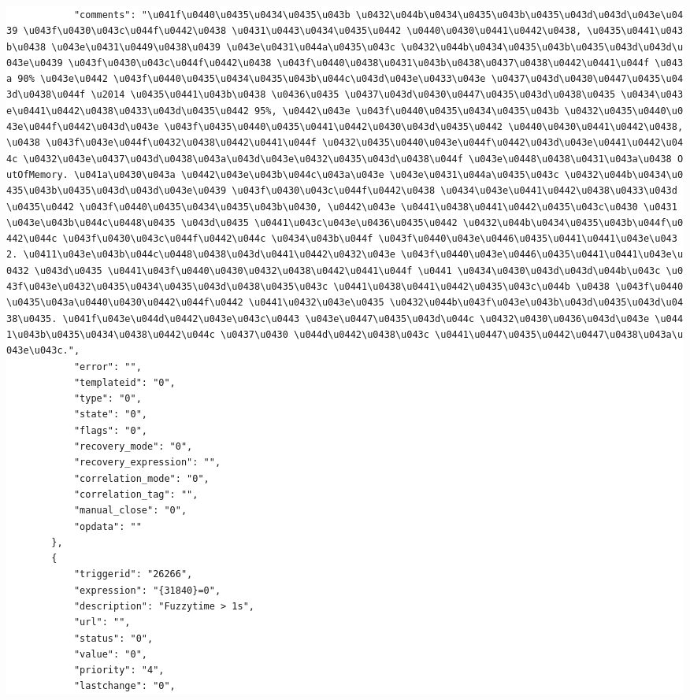                 "comments": "\u041f\u0440\u0435\u0434\u0435\u043b \u0432\u044b\u0434\u0435\u043b\u0435\u043d\u043d\u043e\u0439 \u043f\u0430\u043c\u044f\u0442\u0438 \u0431\u0443\u0434\u0435\u0442 \u0440\u0430\u0441\u0442\u0438, \u0435\u0441\u043b\u0438 \u043e\u0431\u0449\u0438\u0439 \u043e\u0431\u044a\u0435\u043c \u0432\u044b\u0434\u0435\u043b\u0435\u043d\u043d\u043e\u0439 \u043f\u0430\u043c\u044f\u0442\u0438 \u043f\u0440\u0438\u0431\u043b\u0438\u0437\u0438\u0442\u0441\u044f \u043a 90% \u043e\u0442 \u043f\u0440\u0435\u0434\u0435\u043b\u044c\u043d\u043e\u0433\u043e \u0437\u043d\u0430\u0447\u0435\u043d\u0438\u044f \u2014 \u0435\u0441\u043b\u0438 \u0436\u0435 \u0437\u043d\u0430\u0447\u0435\u043d\u0438\u0435 \u0434\u043e\u0441\u0442\u0438\u0433\u043d\u0435\u0442 95%, \u0442\u043e \u043f\u0440\u0435\u0434\u0435\u043b \u0432\u0435\u0440\u043e\u044f\u0442\u043d\u043e \u043f\u0435\u0440\u0435\u0441\u0442\u0430\u043d\u0435\u0442 \u0440\u0430\u0441\u0442\u0438, \u0438 \u043f\u043e\u044f\u0432\u0438\u0442\u0441\u044f \u0432\u0435\u0440\u043e\u044f\u0442\u043d\u043e\u0441\u0442\u044c \u0432\u043e\u0437\u043d\u0438\u043a\u043d\u043e\u0432\u0435\u043d\u0438\u044f \u043e\u0448\u0438\u0431\u043a\u0438 OutOfMemory. \u041a\u0430\u043a \u0442\u043e\u043b\u044c\u043a\u043e \u043e\u0431\u044a\u0435\u043c \u0432\u044b\u0434\u0435\u043b\u0435\u043d\u043d\u043e\u0439 \u043f\u0430\u043c\u044f\u0442\u0438 \u0434\u043e\u0441\u0442\u0438\u0433\u043d\u0435\u0442 \u043f\u0440\u0435\u0434\u0435\u043b\u0430, \u0442\u043e \u0441\u0438\u0441\u0442\u0435\u043c\u0430 \u0431\u043e\u043b\u044c\u0448\u0435 \u043d\u0435 \u0441\u043c\u043e\u0436\u0435\u0442 \u0432\u044b\u0434\u0435\u043b\u044f\u0442\u044c \u043f\u0430\u043c\u044f\u0442\u044c \u0434\u043b\u044f \u043f\u0440\u043e\u0446\u0435\u0441\u0441\u043e\u0432. \u0411\u043e\u043b\u044c\u0448\u0438\u043d\u0441\u0442\u0432\u043e \u043f\u0440\u043e\u0446\u0435\u0441\u0441\u043e\u0432 \u043d\u0435 \u0441\u043f\u0440\u0430\u0432\u0438\u0442\u0441\u044f \u0441 \u0434\u0430\u043d\u043d\u044b\u043c \u043f\u043e\u0432\u0435\u0434\u0435\u043d\u0438\u0435\u043c \u0441\u0438\u0441\u0442\u0435\u043c\u044b \u0438 \u043f\u0440\u0435\u043a\u0440\u0430\u0442\u044f\u0442 \u0441\u0432\u043e\u0435 \u0432\u044b\u043f\u043e\u043b\u043d\u0435\u043d\u0438\u0435. \u041f\u043e\u044d\u0442\u043e\u043c\u0443 \u043e\u0447\u0435\u043d\u044c \u0432\u0430\u0436\u043d\u043e \u0441\u043b\u0435\u0434\u0438\u0442\u044c \u0437\u0430 \u044d\u0442\u0438\u043c \u0441\u0447\u0435\u0442\u0447\u0438\u043a\u043e\u043c.",
                "error": "",
                "templateid": "0",
                "type": "0",
                "state": "0",
                "flags": "0",
                "recovery_mode": "0",
                "recovery_expression": "",
                "correlation_mode": "0",
                "correlation_tag": "",
                "manual_close": "0",
                "opdata": ""
            },
            {
                "triggerid": "26266",
                "expression": "{31840}=0",
                "description": "Fuzzytime > 1s",
                "url": "",
                "status": "0",
                "value": "0",
                "priority": "4",
                "lastchange": "0",